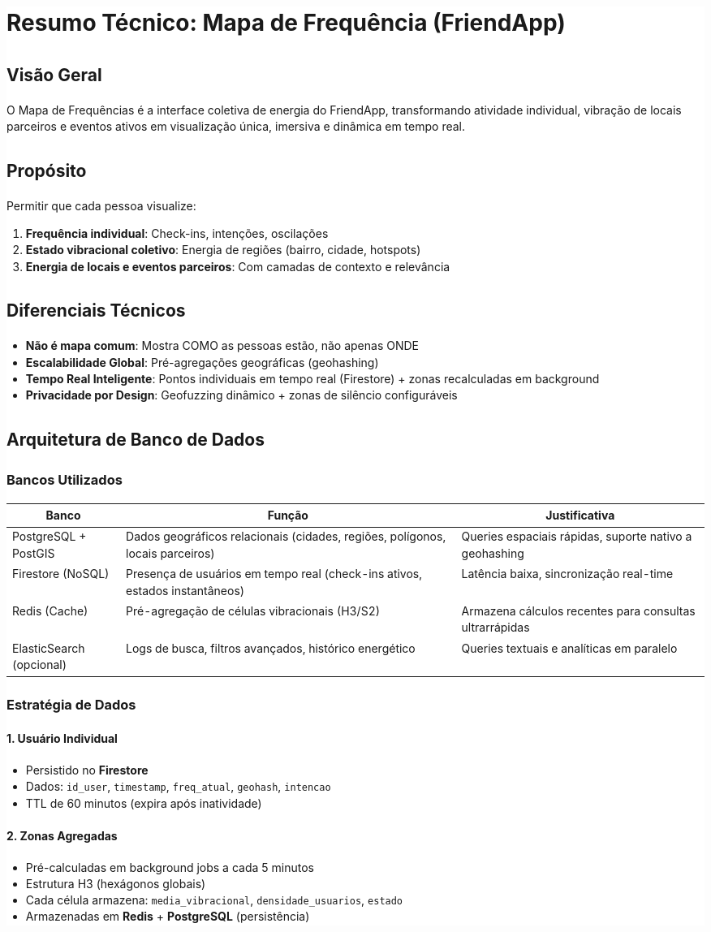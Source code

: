 # Resumo Técnico: Mapa de Frequência (FriendApp)

## Visão Geral

O Mapa de Frequências é a interface coletiva de energia do FriendApp, transformando atividade individual, vibração de locais parceiros e eventos ativos em visualização única, imersiva e dinâmica em tempo real.

## Propósito

Permitir que cada pessoa visualize:
1. **Frequência individual**: Check-ins, intenções, oscilações
2. **Estado vibracional coletivo**: Energia de regiões (bairro, cidade, hotspots)
3. **Energia de locais e eventos parceiros**: Com camadas de contexto e relevância

## Diferenciais Técnicos

- **Não é mapa comum**: Mostra COMO as pessoas estão, não apenas ONDE
- **Escalabilidade Global**: Pré-agregações geográficas (geohashing)
- **Tempo Real Inteligente**: Pontos individuais em tempo real (Firestore) + zonas recalculadas em background
- **Privacidade por Design**: Geofuzzing dinâmico + zonas de silêncio configuráveis

## Arquitetura de Banco de Dados

### Bancos Utilizados

| Banco | Função | Justificativa |
|-------|--------|--------------|
| PostgreSQL + PostGIS | Dados geográficos relacionais (cidades, regiões, polígonos, locais parceiros) | Queries espaciais rápidas, suporte nativo a geohashing |
| Firestore (NoSQL) | Presença de usuários em tempo real (check-ins ativos, estados instantâneos) | Latência baixa, sincronização real-time |
| Redis (Cache) | Pré-agregação de células vibracionais (H3/S2) | Armazena cálculos recentes para consultas ultrarrápidas |
| ElasticSearch (opcional) | Logs de busca, filtros avançados, histórico energético | Queries textuais e analíticas em paralelo |

### Estratégia de Dados

#### 1. Usuário Individual
- Persistido no **Firestore**
- Dados: `id_user`, `timestamp`, `freq_atual`, `geohash`, `intencao`
- TTL de 60 minutos (expira após inatividade)

#### 2. Zonas Agregadas
- Pré-calculadas em background jobs a cada 5 minutos
- Estrutura H3 (hexágonos globais)
- Cada célula armazena: `media_vibracional`, `densidade_usuarios`, `estado`
- Armazenadas em **Redis** + **PostgreSQL** (persistência)
